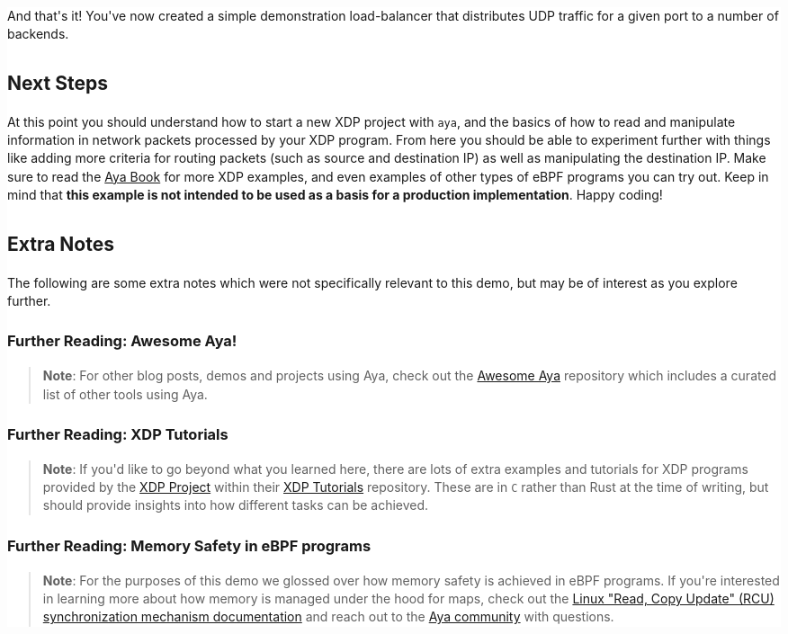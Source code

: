 And that's it! You've now created a simple demonstration load-balancer that
distributes UDP traffic for a given port to a number of backends.

[aya-book]:https://aya-rs.dev/book/start/logging-packets/#sharing-data
[aya-docs]:https://docs.aya-rs.dev/

## Next Steps

At this point you should understand how to start a new XDP project with `aya`,
and the basics of how to read and manipulate information in network packets
processed by your XDP program. From here you should be able to experiment
further with things like adding more criteria for routing packets (such as
source and destination IP) as well as manipulating the destination IP. Make sure
to read the [Aya Book][aya-book] for more XDP examples, and even examples of
other types of eBPF programs you can try out. Keep in mind that **this example
is not intended to be used as a basis for a production implementation**. Happy
coding!

[aya-book]:https://aya-rs.dev/book/

## Extra Notes

The following are some extra notes which were not specifically relevant to this
demo, but may be of interest as you explore further.

### Further Reading: Awesome Aya!

> **Note**: For other blog posts, demos and projects using Aya, check out the
> [Awesome Aya][aya-awesome] repository which includes a curated list of other
> tools using Aya.

[aya-awesome]:https://github.com/aya-rs/awesome-aya

### Further Reading: XDP Tutorials

> **Note**: If you'd like to go beyond what you learned here, there are lots of
> extra examples and tutorials for XDP programs provided by the [XDP
> Project][xdp-proj] within their [XDP Tutorials][xdp-tuts] repository. These
> are in `C` rather than Rust at the time of writing, but should provide
> insights into how different tasks can be achieved.

[xdp-proj]:https://github.com/xdp-project/
[xdp-tuts]:https://github.com/xdp-project/xdp-tutorial

### Further Reading: Memory Safety in eBPF programs

> **Note**: For the purposes of this demo we glossed over how memory safety is
> achieved in eBPF programs. If you're interested in learning more about how
> memory is managed under the hood for maps, check out the [Linux "Read, Copy
> Update" (RCU) synchronization mechanism documentation][rcu] and reach out to
> the [Aya community][aya-com] with questions.

[rcu]:https://www.kernel.org/doc/html/latest/RCU/whatisRCU.html
[aya-com]:https://aya-rs.dev/community/
